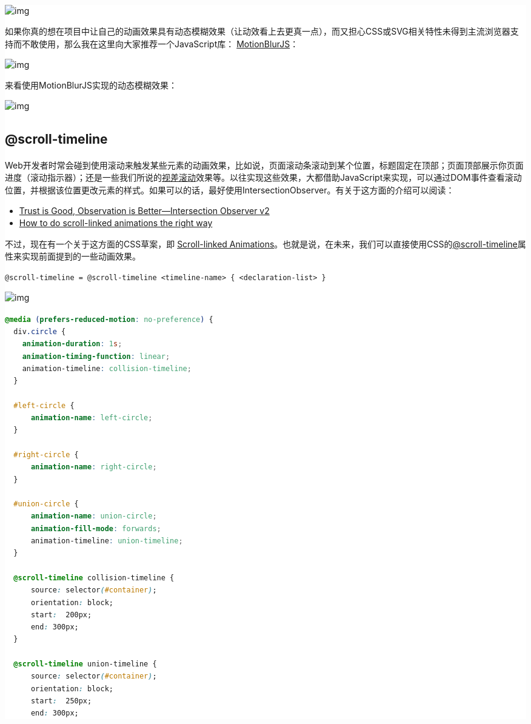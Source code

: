 ![img](https://p1-juejin.byteimg.com/tos-cn-i-k3u1fbpfcp/2f4df78a44734000bd8da729426a3f70~tplv-k3u1fbpfcp-watermark.image)

如果你真的想在项目中让自己的动画效果具有动态模糊效果（让动效看上去更真一点），而又担心CSS或SVG相关特性未得到主流浏览器支持而不敢使用，那么我在这里向大家推荐一个JavaScript库： [MotionBlurJS](https://www.motionblurjs.com/)：

![img](https://p1-juejin.byteimg.com/tos-cn-i-k3u1fbpfcp/2f4df78a44734000bd8da729426a3f70~tplv-k3u1fbpfcp-watermark.image)

来看使用MotionBlurJS实现的动态模糊效果：

![img](https://p1-juejin.byteimg.com/tos-cn-i-k3u1fbpfcp/2a3f8d8cfa9546c4952317763c178280~tplv-k3u1fbpfcp-watermark.image)

## @scroll-timeline

Web开发者时常会碰到使用滚动来触发某些元素的动画效果，比如说，页面滚动条滚动到某个位置，标题固定在顶部；页面顶部展示你页面进度（滚动指示器）；还是一些我们所说的[视差滚动](https://www.cnblogs.com/coco1s/p/9453938.html)效果等。以往实现这些效果，大都借助JavaScript来实现，可以通过DOM事件查看滚动位置，并根据该位置更改元素的样式。如果可以的话，最好使用IntersectionObserver。有关于这方面的介绍可以阅读：

- [Trust is Good, Observation is Better—Intersection Observer v2](https://developers.google.com/web/updates/2019/02/intersectionobserver-v2)
- [How to do scroll-linked animations the right way](https://blog.logrocket.com/how-to-do-scroll-linked-animations/)

不过，现在有一个关于这方面的CSS草案，即 [Scroll-linked Animations](https://drafts.csswg.org/scroll-animations-1/#scroll-driven-animations)。也就是说，在未来，我们可以直接使用CSS的[@scroll-timeline](https://drafts.csswg.org/scroll-animations-1/#scroll-timeline-at-rule)属性来实现前面提到的一些动画效果。

```
@scroll-timeline = @scroll-timeline <timeline-name> { <declaration-list> }
```

![img](https://p1-juejin.byteimg.com/tos-cn-i-k3u1fbpfcp/2a3f8d8cfa9546c4952317763c178280~tplv-k3u1fbpfcp-watermark.image)

```css
@media (prefers-reduced-motion: no-preference) {
  div.circle {
    animation-duration: 1s;
    animation-timing-function: linear;
    animation-timeline: collision-timeline;
  }

  #left-circle {
      animation-name: left-circle;
  }

  #right-circle {
      animation-name: right-circle;
  }

  #union-circle {
      animation-name: union-circle;
      animation-fill-mode: forwards;
      animation-timeline: union-timeline;
  }

  @scroll-timeline collision-timeline {
      source: selector(#container);
      orientation: block;
      start:  200px;
      end: 300px;
  }

  @scroll-timeline union-timeline {
      source: selector(#container);
      orientation: block;
      start:  250px;
      end: 300px;
```